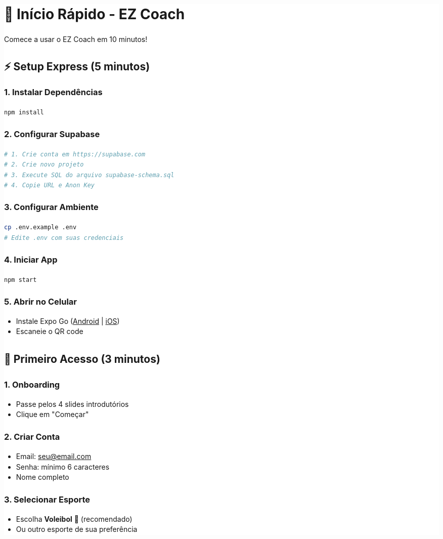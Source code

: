 # 🚀 Início Rápido - EZ Coach

Comece a usar o EZ Coach em 10 minutos!

## ⚡ Setup Express (5 minutos)

### 1. Instalar Dependências
```bash
npm install
```

### 2. Configurar Supabase
```bash
# 1. Crie conta em https://supabase.com
# 2. Crie novo projeto
# 3. Execute SQL do arquivo supabase-schema.sql
# 4. Copie URL e Anon Key
```

### 3. Configurar Ambiente
```bash
cp .env.example .env
# Edite .env com suas credenciais
```

### 4. Iniciar App
```bash
npm start
```

### 5. Abrir no Celular
- Instale Expo Go ([Android](https://play.google.com/store/apps/details?id=host.exp.exponent) | [iOS](https://apps.apple.com/app/expo-go/id982107779))
- Escaneie o QR code

## 🎯 Primeiro Acesso (3 minutos)

### 1. Onboarding
- Passe pelos 4 slides introdutórios
- Clique em "Começar"

### 2. Criar Conta
- Email: seu@email.com
- Senha: mínimo 6 caracteres
- Nome completo

### 3. Selecionar Esporte
- Escolha **Voleibol** 🏐 (recomendado)
- Ou outro esporte de sua preferência
